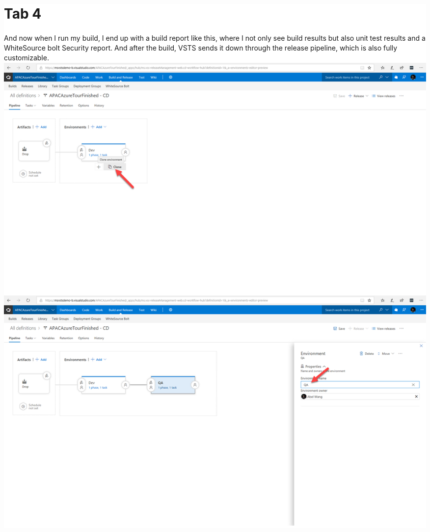 # Tab 4
And now when I run my build, I end up with a build report like this, where I not only see build results but also unit test results and a WhiteSource bolt Security report. And after the build, VSTS sends it down through the release pipeline, which is also fully customizable.
<img src="./media/image037.png">
<img src="./media/image038.png">